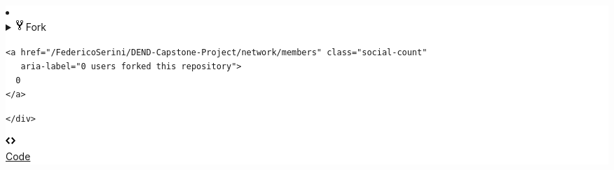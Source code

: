   </li>

  <li>
          <details class="details-reset details-overlay details-overlay-dark d-inline-block float-left">
            <summary class="btn btn-sm btn-with-count" data-hydro-click="{&quot;event_type&quot;:&quot;repository.click&quot;,&quot;payload&quot;:{&quot;target&quot;:&quot;FORK_BUTTON&quot;,&quot;repository_id&quot;:205381228,&quot;client_id&quot;:&quot;1993012666.1577658422&quot;,&quot;originating_request_id&quot;:&quot;F15C:476A:8722EF:1107F50:5E2E2064&quot;,&quot;originating_url&quot;:&quot;https://github.com/FedericoSerini/DEND-Capstone-Project/blob/master/DataDictionary.md&quot;,&quot;referrer&quot;:&quot;https://github.com/FedericoSerini/DEND-Capstone-Project&quot;,&quot;user_id&quot;:13923005}}" data-hydro-click-hmac="918c24ade4c656817796c27115f370fbc8a740139e0367473afe5771537ea990" data-ga-click="Repository, show fork modal, action:blob#show; text:Fork" title="Fork your own copy of FedericoSerini/DEND-Capstone-Project to your account">              <svg class="octicon octicon-repo-forked v-align-text-bottom" viewBox="0 0 10 16" version="1.1" width="10" height="16" aria-hidden="true"><path fill-rule="evenodd" d="M8 1a1.993 1.993 0 00-1 3.72V6L5 8 3 6V4.72A1.993 1.993 0 002 1a1.993 1.993 0 00-1 3.72V6.5l3 3v1.78A1.993 1.993 0 005 15a1.993 1.993 0 001-3.72V9.5l3-3V4.72A1.993 1.993 0 008 1zM2 4.2C1.34 4.2.8 3.65.8 3c0-.65.55-1.2 1.2-1.2.65 0 1.2.55 1.2 1.2 0 .65-.55 1.2-1.2 1.2zm3 10c-.66 0-1.2-.55-1.2-1.2 0-.65.55-1.2 1.2-1.2.65 0 1.2.55 1.2 1.2 0 .65-.55 1.2-1.2 1.2zm3-10c-.66 0-1.2-.55-1.2-1.2 0-.65.55-1.2 1.2-1.2.65 0 1.2.55 1.2 1.2 0 .65-.55 1.2-1.2 1.2z"/></svg>
              Fork
</summary>            <details-dialog
              class="anim-fade-in fast Box Box--overlay d-flex flex-column"
              src="/FedericoSerini/DEND-Capstone-Project/fork?fragment=1"
              preload></details-dialog>
          </details>

    <a href="/FedericoSerini/DEND-Capstone-Project/network/members" class="social-count"
       aria-label="0 users forked this repository">
      0
    </a>
  </li>
</ul>

    </div>
    
<nav class="hx_reponav reponav js-repo-nav js-sidenav-container-pjax clearfix container-lg p-responsive d-none d-lg-block"
     itemscope
     itemtype="http://schema.org/BreadcrumbList"
    aria-label="Repository"
     data-pjax="#js-repo-pjax-container">

  <span itemscope itemtype="http://schema.org/ListItem" itemprop="itemListElement">
    <a class="js-selected-navigation-item selected reponav-item" itemprop="url" data-hotkey="g c" aria-current="page" data-selected-links="repo_source repo_downloads repo_commits repo_releases repo_tags repo_branches repo_packages /FedericoSerini/DEND-Capstone-Project" href="/FedericoSerini/DEND-Capstone-Project">
      <div class="d-inline"><svg class="octicon octicon-code" viewBox="0 0 14 16" version="1.1" width="14" height="16" aria-hidden="true"><path fill-rule="evenodd" d="M9.5 3L8 4.5 11.5 8 8 11.5 9.5 13 14 8 9.5 3zm-5 0L0 8l4.5 5L6 11.5 2.5 8 6 4.5 4.5 3z"/></svg></div>
      <span itemprop="name">Code</span>
      <meta itemprop="position" content="1">
</a>  </span>
